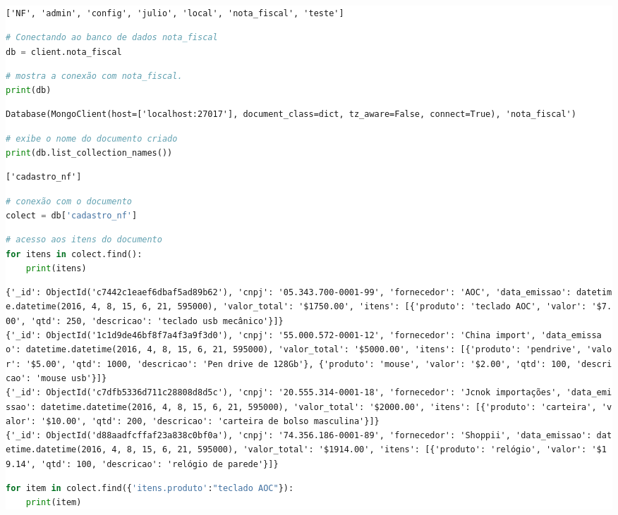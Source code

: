     ['NF', 'admin', 'config', 'julio', 'local', 'nota_fiscal', 'teste']
    


```python
# Conectando ao banco de dados nota_fiscal
db = client.nota_fiscal
```


```python
# mostra a conexão com nota_fiscal.
print(db)
```

    Database(MongoClient(host=['localhost:27017'], document_class=dict, tz_aware=False, connect=True), 'nota_fiscal')
    


```python
# exibe o nome do documento criado
print(db.list_collection_names())

```

    ['cadastro_nf']
    


```python
# conexão com o documento
colect = db['cadastro_nf']
```


```python
# acesso aos itens do documento
for itens in colect.find():
    print(itens)
```

    {'_id': ObjectId('c7442c1eaef6dbaf5ad89b62'), 'cnpj': '05.343.700-0001-99', 'fornecedor': 'AOC', 'data_emissao': datetime.datetime(2016, 4, 8, 15, 6, 21, 595000), 'valor_total': '$1750.00', 'itens': [{'produto': 'teclado AOC', 'valor': '$7.00', 'qtd': 250, 'descricao': 'teclado usb mecânico'}]}
    {'_id': ObjectId('1c1d9de46bf8f7a4f3a9f3d0'), 'cnpj': '55.000.572-0001-12', 'fornecedor': 'China import', 'data_emissao': datetime.datetime(2016, 4, 8, 15, 6, 21, 595000), 'valor_total': '$5000.00', 'itens': [{'produto': 'pendrive', 'valor': '$5.00', 'qtd': 1000, 'descricao': 'Pen drive de 128Gb'}, {'produto': 'mouse', 'valor': '$2.00', 'qtd': 100, 'descricao': 'mouse usb'}]}
    {'_id': ObjectId('c7dfb5336d711c28808d8d5c'), 'cnpj': '20.555.314-0001-18', 'fornecedor': 'Jcnok importações', 'data_emissao': datetime.datetime(2016, 4, 8, 15, 6, 21, 595000), 'valor_total': '$2000.00', 'itens': [{'produto': 'carteira', 'valor': '$10.00', 'qtd': 200, 'descricao': 'carteira de bolso masculina'}]}
    {'_id': ObjectId('d88aadfcffaf23a838c0bf0a'), 'cnpj': '74.356.186-0001-89', 'fornecedor': 'Shoppii', 'data_emissao': datetime.datetime(2016, 4, 8, 15, 6, 21, 595000), 'valor_total': '$1914.00', 'itens': [{'produto': 'relógio', 'valor': '$19.14', 'qtd': 100, 'descricao': 'relógio de parede'}]}
    


```python
for item in colect.find({'itens.produto':"teclado AOC"}):
    print(item)
```
